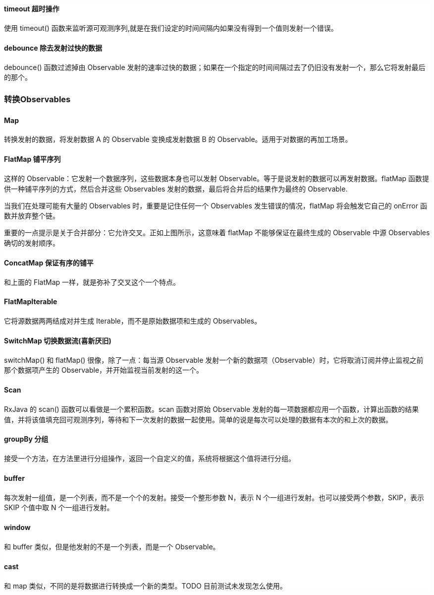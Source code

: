 #### timeout 超时操作

使用 timeout() 函数来监听源可观测序列,就是在我们设定的时间间隔内如果没有得到一个值则发射一个错误。

#### debounce 除去发射过快的数据

debounce() 函数过滤掉由 Observable 发射的速率过快的数据；如果在一个指定的时间间隔过去了仍旧没有发射一个，那么它将发射最后的那个。


### 转换Observables

#### Map 

转换发射的数据，将发射数据 A 的 Observable 变换成发射数据 B 的 Observable。适用于对数据的再加工场景。

#### FlatMap 铺平序列

这样的 Observable：它发射一个数据序列，这些数据本身也可以发射 Observable。等于是说发射的数据可以再发射数据。flatMap 函数提供一种铺平序列的方式，然后合并这些 Observables 发射的数据，最后将合并后的结果作为最终的 Observable.

当我们在处理可能有大量的 Observables 时，重要是记住任何一个 Observables 发生错误的情况，flatMap 将会触发它自己的 onError 函数并放弃整个链。

重要的一点提示是关于合并部分：它允许交叉。正如上图所示，这意味着 flatMap 不能够保证在最终生成的 Observable 中源 Observables 确切的发射顺序。

#### ConcatMap 保证有序的铺平

和上面的 FlatMap 一样，就是弥补了交叉这个一个特点。

#### FlatMapIterable

它将源数据两两结成对并生成 Iterable，而不是原始数据项和生成的 Observables。

#### SwitchMap 切换数据流(喜新厌旧)

switchMap() 和 flatMap() 很像，除了一点：每当源 Observable 发射一个新的数据项（Observable）时，它将取消订阅并停止监视之前那个数据项产生的 Observable，并开始监视当前发射的这一个。

#### Scan

RxJava 的 scan() 函数可以看做是一个累积函数。scan 函数对原始 Observable 发射的每一项数据都应用一个函数，计算出函数的结果值，并将该值填充回可观测序列，等待和下一次发射的数据一起使用。简单的说是每次可以处理的数据有本次的和上次的数据。

#### groupBy 分组

接受一个方法，在方法里进行分组操作，返回一个自定义的值，系统将根据这个值将进行分组。

#### buffer

每次发射一组值，是一个列表，而不是一个个的发射。接受一个整形参数 N，表示 N 个一组进行发射。也可以接受两个参数，SKIP，表示 SKIP 个值中取 N 个一组进行发射。

#### window

和 buffer 类似，但是他发射的不是一个列表，而是一个 Observable。

#### cast

和 map 类似，不同的是将数据进行转换成一个新的类型。TODO 目前测试未发现怎么使用。
